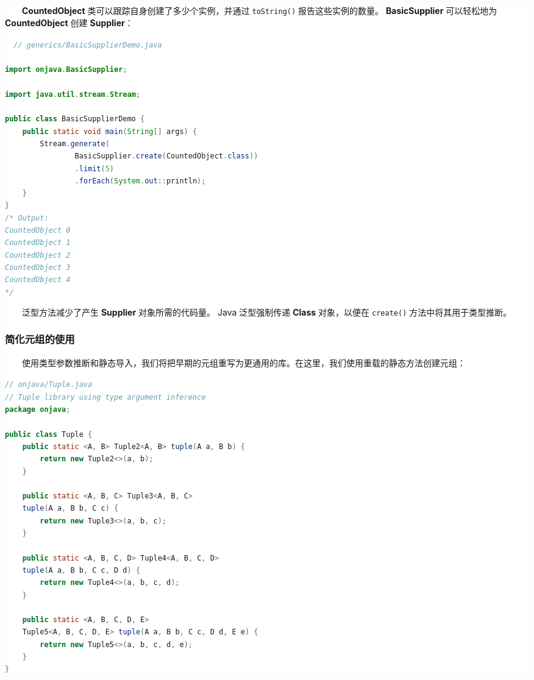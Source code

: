 　　**CountedObject** 类可以跟踪自身创建了多少个实例，并通过 `toString()` 报告这些实例的数量。 **BasicSupplier** 可以轻松地为 **CountedObject** 创建 **Supplier**：

```java
  // generics/BasicSupplierDemo.java

import onjava.BasicSupplier;

import java.util.stream.Stream;

public class BasicSupplierDemo {
    public static void main(String[] args) {
        Stream.generate(
                BasicSupplier.create(CountedObject.class))
                .limit(5)
                .forEach(System.out::println);
    }
}
/* Output:
CountedObject 0
CountedObject 1
CountedObject 2
CountedObject 3
CountedObject 4
*/
```

　　泛型方法减少了产生 **Supplier** 对象所需的代码量。 Java 泛型强制传递 **Class** 对象，以便在 `create()` 方法中将其用于类型推断。



### 简化元组的使用

　　使用类型参数推断和静态导入，我们将把早期的元组重写为更通用的库。在这里，我们使用重载的静态方法创建元组：

```java
// onjava/Tuple.java
// Tuple library using type argument inference
package onjava;

public class Tuple {
    public static <A, B> Tuple2<A, B> tuple(A a, B b) {
        return new Tuple2<>(a, b);
    }

    public static <A, B, C> Tuple3<A, B, C>
    tuple(A a, B b, C c) {
        return new Tuple3<>(a, b, c);
    }

    public static <A, B, C, D> Tuple4<A, B, C, D>
    tuple(A a, B b, C c, D d) {
        return new Tuple4<>(a, b, c, d);
    }

    public static <A, B, C, D, E>
    Tuple5<A, B, C, D, E> tuple(A a, B b, C c, D d, E e) {
        return new Tuple5<>(a, b, c, d, e);
    }
}
```
